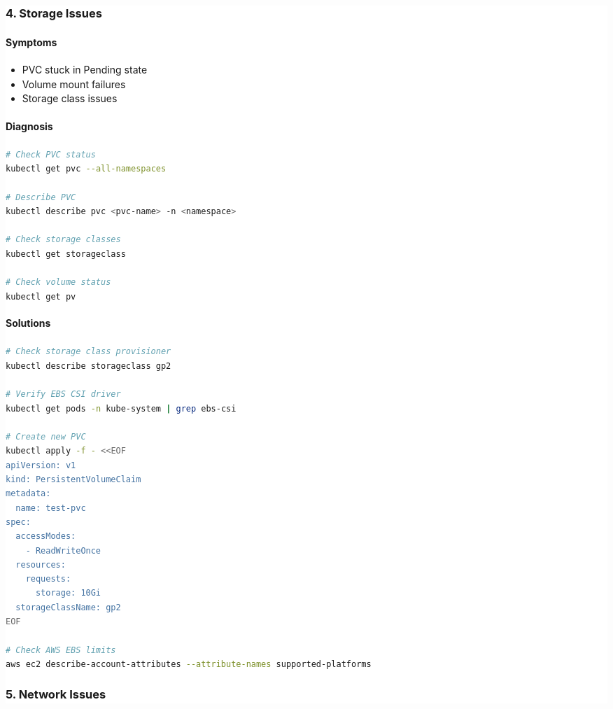 ### 4. Storage Issues

#### Symptoms
- PVC stuck in Pending state
- Volume mount failures
- Storage class issues

#### Diagnosis
```bash
# Check PVC status
kubectl get pvc --all-namespaces

# Describe PVC
kubectl describe pvc <pvc-name> -n <namespace>

# Check storage classes
kubectl get storageclass

# Check volume status
kubectl get pv
```

#### Solutions
```bash
# Check storage class provisioner
kubectl describe storageclass gp2

# Verify EBS CSI driver
kubectl get pods -n kube-system | grep ebs-csi

# Create new PVC
kubectl apply -f - <<EOF
apiVersion: v1
kind: PersistentVolumeClaim
metadata:
  name: test-pvc
spec:
  accessModes:
    - ReadWriteOnce
  resources:
    requests:
      storage: 10Gi
  storageClassName: gp2
EOF

# Check AWS EBS limits
aws ec2 describe-account-attributes --attribute-names supported-platforms
```

### 5. Network Issues
